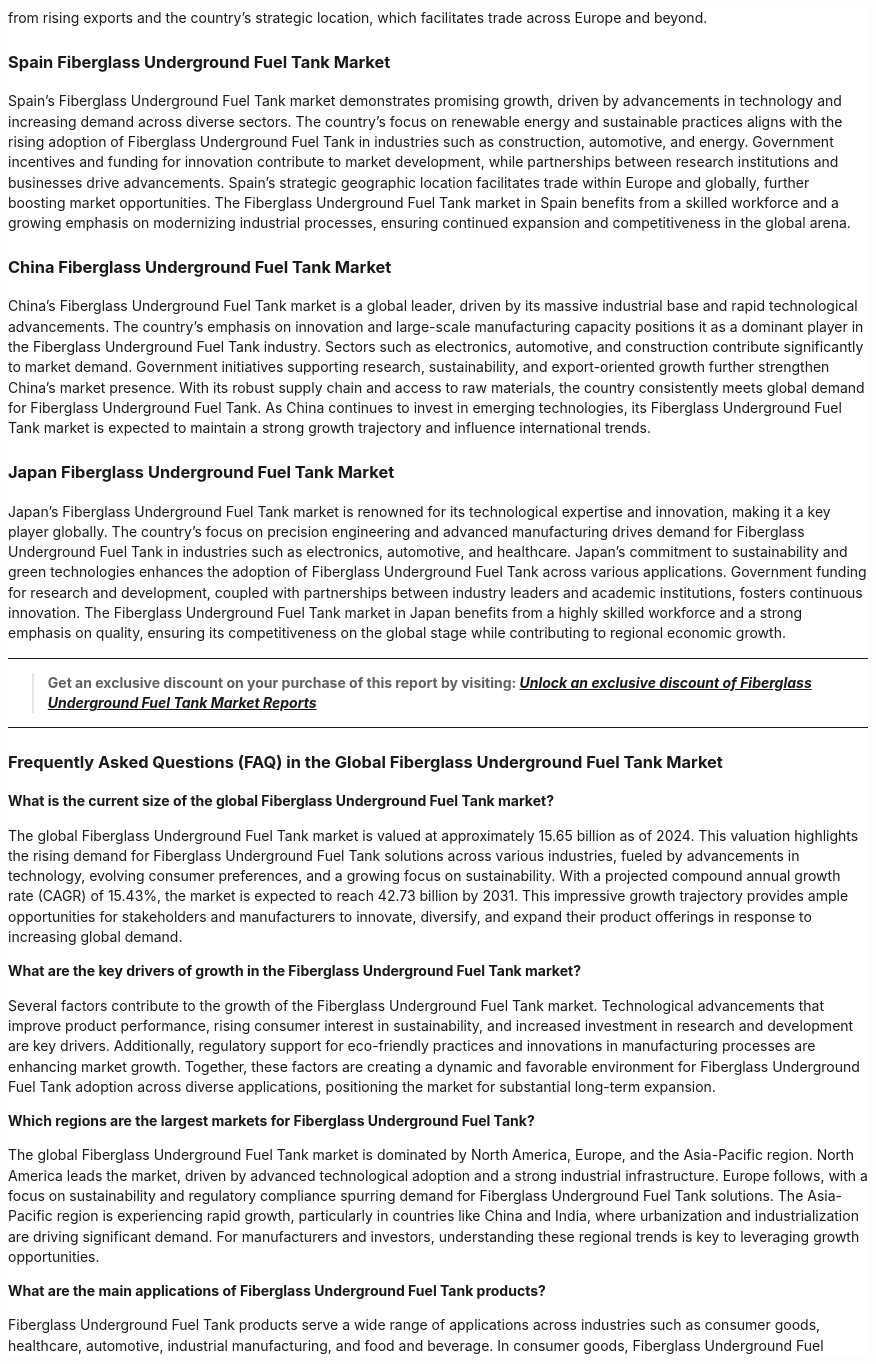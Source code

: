 from rising exports and the country&rsquo;s strategic location, which facilitates trade across Europe and beyond.</p><h3>Spain Fiberglass Underground Fuel Tank Market</h3><p>Spain&rsquo;s Fiberglass Underground Fuel Tank market demonstrates promising growth, driven by advancements in technology and increasing demand across diverse sectors. The country&rsquo;s focus on renewable energy and sustainable practices aligns with the rising adoption of Fiberglass Underground Fuel Tank in industries such as construction, automotive, and energy. Government incentives and funding for innovation contribute to market development, while partnerships between research institutions and businesses drive advancements. Spain&rsquo;s strategic geographic location facilitates trade within Europe and globally, further boosting market opportunities. The Fiberglass Underground Fuel Tank market in Spain benefits from a skilled workforce and a growing emphasis on modernizing industrial processes, ensuring continued expansion and competitiveness in the global arena.</p><h3>China Fiberglass Underground Fuel Tank Market</h3><p>China&rsquo;s Fiberglass Underground Fuel Tank market is a global leader, driven by its massive industrial base and rapid technological advancements. The country&rsquo;s emphasis on innovation and large-scale manufacturing capacity positions it as a dominant player in the Fiberglass Underground Fuel Tank industry. Sectors such as electronics, automotive, and construction contribute significantly to market demand. Government initiatives supporting research, sustainability, and export-oriented growth further strengthen China&rsquo;s market presence. With its robust supply chain and access to raw materials, the country consistently meets global demand for Fiberglass Underground Fuel Tank. As China continues to invest in emerging technologies, its Fiberglass Underground Fuel Tank market is expected to maintain a strong growth trajectory and influence international trends.</p><h3>Japan Fiberglass Underground Fuel Tank Market</h3><p>Japan&rsquo;s Fiberglass Underground Fuel Tank market is renowned for its technological expertise and innovation, making it a key player globally. The country&rsquo;s focus on precision engineering and advanced manufacturing drives demand for Fiberglass Underground Fuel Tank in industries such as electronics, automotive, and healthcare. Japan&rsquo;s commitment to sustainability and green technologies enhances the adoption of Fiberglass Underground Fuel Tank across various applications. Government funding for research and development, coupled with partnerships between industry leaders and academic institutions, fosters continuous innovation. The Fiberglass Underground Fuel Tank market in Japan benefits from a highly skilled workforce and a strong emphasis on quality, ensuring its competitiveness on the global stage while contributing to regional economic growth.</p><hr /><blockquote><p><strong>Get an exclusive discount on your purchase of this report by visiting: <em><a href="://marketresearchpulse.com/ask-for-discount/43099?utm_source=Github&amp;utm_medium=0114">Unlock an exclusive discount of Fiberglass Underground Fuel Tank Market Reports</a></em>&nbsp;</strong></p></blockquote><hr /><h3>Frequently Asked Questions (FAQ) in the Global Fiberglass Underground Fuel Tank Market</h3><p><strong>What is the current size of the global Fiberglass Underground Fuel Tank market?</strong></p><p>The global Fiberglass Underground Fuel Tank market is valued at approximately 15.65 billion as of 2024. This valuation highlights the rising demand for Fiberglass Underground Fuel Tank solutions across various industries, fueled by advancements in technology, evolving consumer preferences, and a growing focus on sustainability. With a projected compound annual growth rate (CAGR) of 15.43%, the market is expected to reach 42.73 billion by 2031. This impressive growth trajectory provides ample opportunities for stakeholders and manufacturers to innovate, diversify, and expand their product offerings in response to increasing global demand.</p><p><strong>What are the key drivers of growth in the Fiberglass Underground Fuel Tank market?</strong></p><p>Several factors contribute to the growth of the Fiberglass Underground Fuel Tank market. Technological advancements that improve product performance, rising consumer interest in sustainability, and increased investment in research and development are key drivers. Additionally, regulatory support for eco-friendly practices and innovations in manufacturing processes are enhancing market growth. Together, these factors are creating a dynamic and favorable environment for Fiberglass Underground Fuel Tank adoption across diverse applications, positioning the market for substantial long-term expansion.</p><p><strong>Which regions are the largest markets for Fiberglass Underground Fuel Tank?</strong></p><p>The global Fiberglass Underground Fuel Tank market is dominated by North America, Europe, and the Asia-Pacific region. North America leads the market, driven by advanced technological adoption and a strong industrial infrastructure. Europe follows, with a focus on sustainability and regulatory compliance spurring demand for Fiberglass Underground Fuel Tank solutions. The Asia-Pacific region is experiencing rapid growth, particularly in countries like China and India, where urbanization and industrialization are driving significant demand. For manufacturers and investors, understanding these regional trends is key to leveraging growth opportunities.</p><p><strong>What are the main applications of Fiberglass Underground Fuel Tank products?</strong></p><p>Fiberglass Underground Fuel Tank products serve a wide range of applications across industries such as consumer goods, healthcare, automotive, industrial manufacturing, and food and beverage. In consumer goods, Fiberglass Underground Fuel